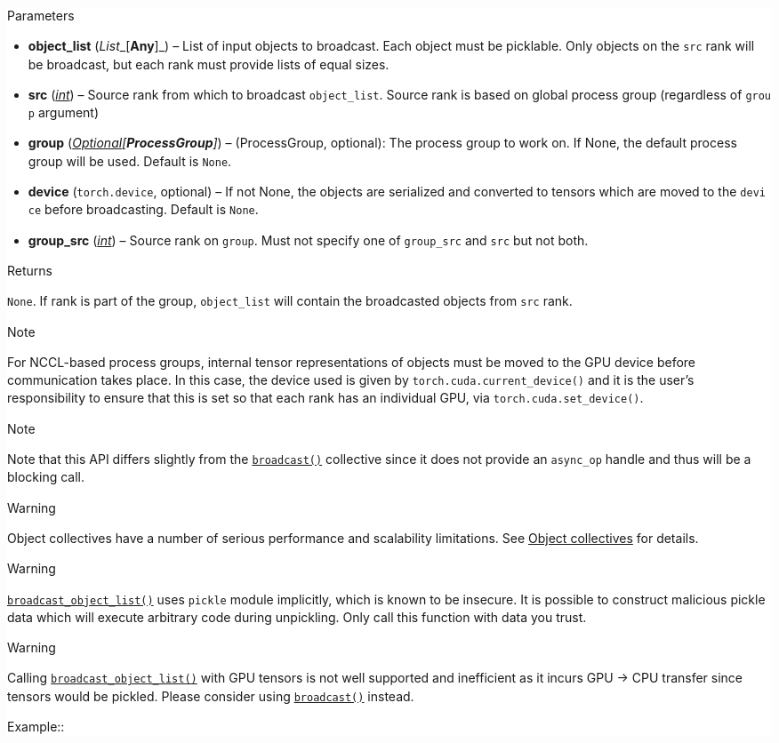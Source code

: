 Parameters

*   **object\_list** (_List__\[__Any__\]_) – List of input objects to broadcast. Each object must be picklable. Only objects on the `src` rank will be broadcast, but each rank must provide lists of equal sizes.
    
*   **src** ([_int_](https://docs.python.org/3/library/functions.html#int "(in Python v3.13)")) – Source rank from which to broadcast `object_list`. Source rank is based on global process group (regardless of `group` argument)
    
*   **group** ([_Optional_](https://docs.python.org/3/library/typing.html#typing.Optional "(in Python v3.13)")_\[__ProcessGroup__\]_) – (ProcessGroup, optional): The process group to work on. If None, the default process group will be used. Default is `None`.
    
*   **device** (`torch.device`, optional) – If not None, the objects are serialized and converted to tensors which are moved to the `device` before broadcasting. Default is `None`.
    
*   **group\_src** ([_int_](https://docs.python.org/3/library/functions.html#int "(in Python v3.13)")) – Source rank on `group`. Must not specify one of `group_src` and `src` but not both.
    

Returns

`None`. If rank is part of the group, `object_list` will contain the broadcasted objects from `src` rank.

Note

For NCCL-based process groups, internal tensor representations of objects must be moved to the GPU device before communication takes place. In this case, the device used is given by `torch.cuda.current_device()` and it is the user’s responsibility to ensure that this is set so that each rank has an individual GPU, via `torch.cuda.set_device()`.

Note

Note that this API differs slightly from the [`broadcast()`](https://docs.pytorch.org/docs/stable/distributed.html#torch.distributed.broadcast "torch.distributed.broadcast") collective since it does not provide an `async_op` handle and thus will be a blocking call.

Warning

Object collectives have a number of serious performance and scalability limitations. See [Object collectives](https://docs.pytorch.org/docs/stable/distributed.html#object-collectives) for details.

Warning

[`broadcast_object_list()`](https://docs.pytorch.org/docs/stable/distributed.html#torch.distributed.broadcast_object_list "torch.distributed.broadcast_object_list") uses `pickle` module implicitly, which is known to be insecure. It is possible to construct malicious pickle data which will execute arbitrary code during unpickling. Only call this function with data you trust.

Warning

Calling [`broadcast_object_list()`](https://docs.pytorch.org/docs/stable/distributed.html#torch.distributed.broadcast_object_list "torch.distributed.broadcast_object_list") with GPU tensors is not well supported and inefficient as it incurs GPU -> CPU transfer since tensors would be pickled. Please consider using [`broadcast()`](https://docs.pytorch.org/docs/stable/distributed.html#torch.distributed.broadcast "torch.distributed.broadcast") instead.

Example::
